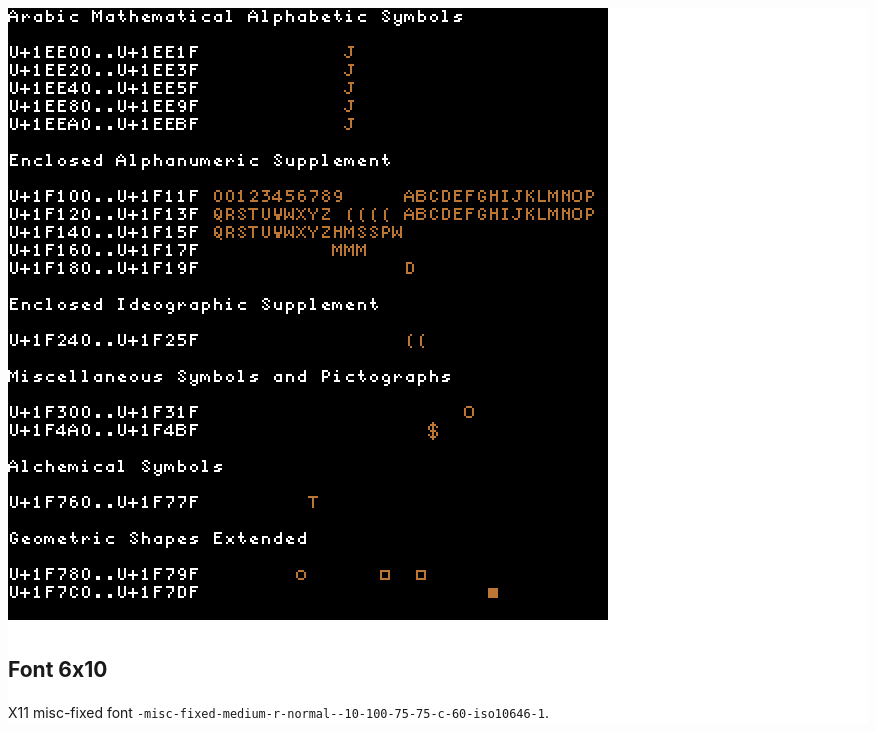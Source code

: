![Font 6x9 coverage](coverage-6x9-6.png)

## Font 6x10

X11 misc-fixed font `-misc-fixed-medium-r-normal--10-100-75-75-c-60-iso10646-1`.
